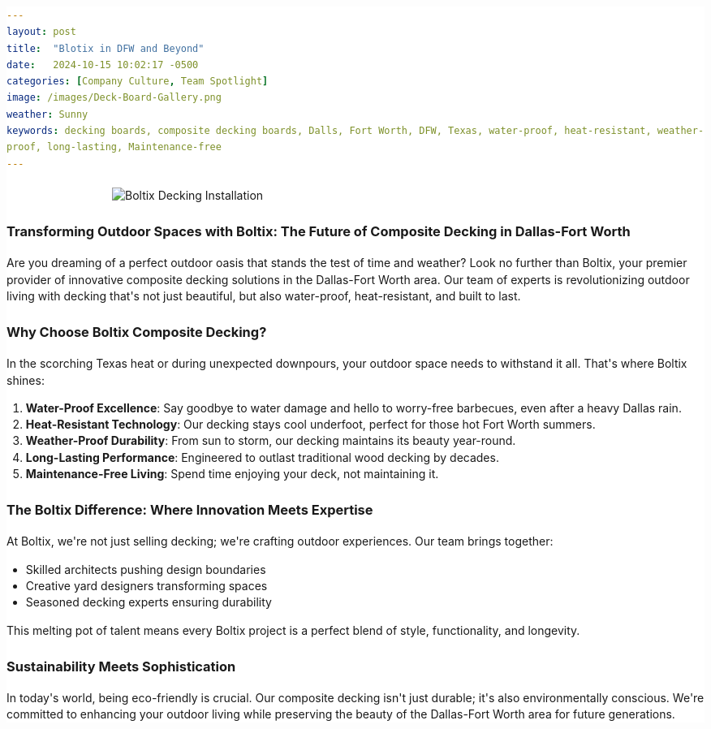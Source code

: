 ```yaml
---
layout: post
title:  "Blotix in DFW and Beyond"
date:   2024-10-15 10:02:17 -0500
categories: [Company Culture, Team Spotlight]
image: /images/Deck-Board-Gallery.png
weather: Sunny
keywords: decking boards, composite decking boards, Dalls, Fort Worth, DFW, Texas, water-proof, heat-resistant, weather-proof, long-lasting, Maintenance-free
---
```


<img src="{{ '/images/Deck-Board-Gallery.png' | relative_url }}" alt="Boltix Decking Installation" style="width: 100%; max-width: 600px; height: auto; display: block; margin: 20px auto;">

### Transforming Outdoor Spaces with Boltix: The Future of Composite Decking in Dallas-Fort Worth

Are you dreaming of a perfect outdoor oasis that stands the test of time and weather? Look no further than Boltix, your premier provider of innovative composite decking solutions in the Dallas-Fort Worth area. Our team of experts is revolutionizing outdoor living with decking that's not just beautiful, but also water-proof, heat-resistant, and built to last.

### Why Choose Boltix Composite Decking?

In the scorching Texas heat or during unexpected downpours, your outdoor space needs to withstand it all. That's where Boltix shines:

1. **Water-Proof Excellence**: Say goodbye to water damage and hello to worry-free barbecues, even after a heavy Dallas rain.
2. **Heat-Resistant Technology**: Our decking stays cool underfoot, perfect for those hot Fort Worth summers.
3. **Weather-Proof Durability**: From sun to storm, our decking maintains its beauty year-round.
4. **Long-Lasting Performance**: Engineered to outlast traditional wood decking by decades.
5. **Maintenance-Free Living**: Spend time enjoying your deck, not maintaining it.

### The Boltix Difference: Where Innovation Meets Expertise

At Boltix, we're not just selling decking; we're crafting outdoor experiences. Our team brings together:

- Skilled architects pushing design boundaries
- Creative yard designers transforming spaces
- Seasoned decking experts ensuring durability

This melting pot of talent means every Boltix project is a perfect blend of style, functionality, and longevity.

### Sustainability Meets Sophistication

In today's world, being eco-friendly is crucial. Our composite decking isn't just durable; it's also environmentally conscious. We're committed to enhancing your outdoor living while preserving the beauty of the Dallas-Fort Worth area for future generations.
